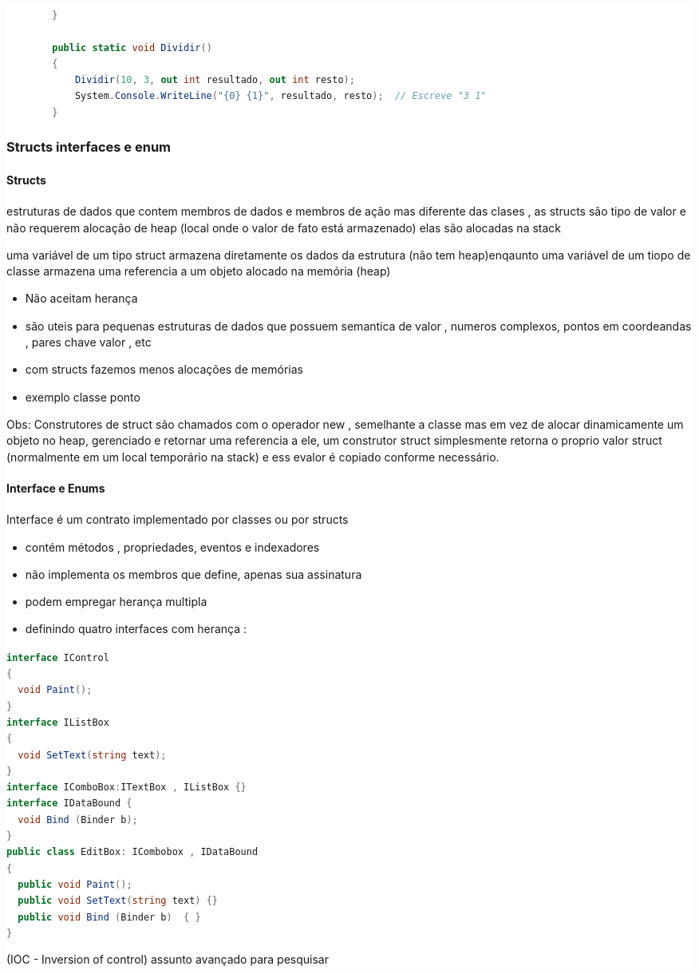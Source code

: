 ```C#
        }
        
        public static void Dividir() 
        {
            Dividir(10, 3, out int resultado, out int resto);
            System.Console.WriteLine("{0} {1}", resultado, resto);	// Escreve "3 1"
        }
```

### Structs interfaces e enum 

#### Structs

estruturas de dados que contem membros de dados e membros de ação mas diferente das clases , as structs são tipo de valor e não requerem alocação de heap (local onde o valor de fato está armazenado) elas são alocadas na stack 

uma variável de um tipo struct armazena diretamente os dados da estrutura (não tem heap)enqaunto uma variável de um tiopo de classe armazena uma referencia a um objeto alocado na memória (heap) 

- Não aceitam herança 

- são uteis para pequenas estruturas de dados que possuem semantica de valor , numeros complexos, pontos em coordeandas , pares chave valor , etc 

- com structs fazemos menos alocações de memórias 

- exemplo classe ponto 

Obs: Construtores de struct são chamados com o operador new , semelhante a classe mas em vez de alocar dinamicamente um objeto no heap, gerenciado e retornar uma referencia a ele, um construtor struct simplesmente retorna o proprio valor struct (normalmente em um local temporário na stack)  e ess evalor é copiado conforme necessário.

#### Interface e Enums 

Interface é um contrato implementado por classes ou por structs

- contém métodos , propriedades, eventos e indexadores 

- não implementa os membros que define, apenas sua assinatura 

- podem empregar herança multipla 

- definindo quatro interfaces com herança :


```C#
interface IControl
{
  void Paint();
}
interface IListBox
{
  void SetText(string text);
}
interface IComboBox:ITextBox , IListBox {}
interface IDataBound {
  void Bind (Binder b);
}
public class EditBox: ICombobox , IDataBound 
{
  public void Paint();
  public void SetText(string text) {}
  public void Bind (Binder b)  { }
}
``` 
(IOC - Inversion of control) assunto avançado para pesquisar 
